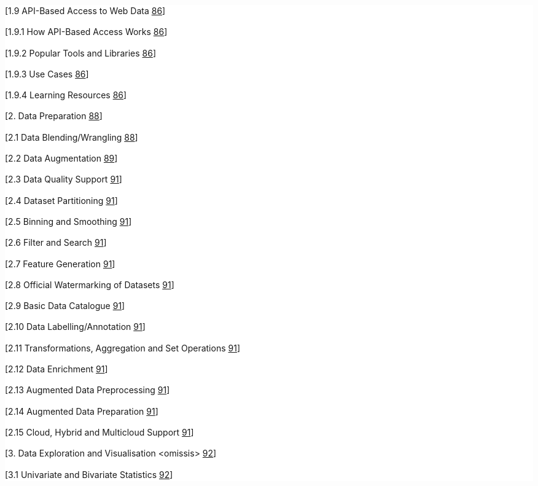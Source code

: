 [1.9 API-Based Access to Web Data
[86](#api-based-access-to-web-data)]

[1.9.1 How API-Based Access Works
[86](#how-api-based-access-works)]

[1.9.2 Popular Tools and Libraries
[86](#popular-tools-and-libraries)]

[1.9.3 Use Cases [86](#use-cases-1)]

[1.9.4 Learning Resources
[86](#learning-resources)]

[2. Data Preparation [88](#data-preparation)]

[2.1 Data Blending/Wrangling
[88](#data-blendingwrangling)]

[2.2 Data Augmentation [89](#data-augmentation)]

[2.3 Data Quality Support
[91](#data-quality-support)]

[2.4 Dataset Partitioning
[91](#dataset-partitioning)]

[2.5 Binning and Smoothing
[91](#binning-and-smoothing)]

[2.6 Filter and Search [91](#filter-and-search)]

[2.7 Feature Generation [91](#feature-generation)]

[2.8 Official Watermarking of Datasets
[91](#official-watermarking-of-datasets)]

[2.9 Basic Data Catalogue
[91](#basic-data-catalogue)]

[2.10 Data Labelling/Annotation
[91](#data-labellingannotation)]

[2.11 Transformations, Aggregation and Set Operations
[91](#transformations-aggregation-and-set-operations)]

[2.12 Data Enrichment [91](#data-enrichment)]

[2.13 Augmented Data Preprocessing
[91](#augmented-data-preprocessing)]

[2.14 Augmented Data Preparation
[91](#augmented-data-preparation)]

[2.15 Cloud, Hybrid and Multicloud Support
[91](#cloud-hybrid-and-multicloud-support)]

[3. Data Exploration and Visualisation \<omissis\>
[92](#data-exploration-and-visualisation-omissis)]

[3.1 Univariate and Bivariate Statistics
[92](#univariate-and-bivariate-statistics)]
